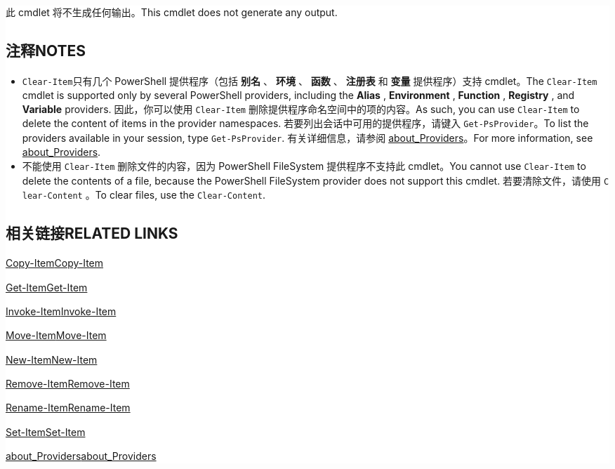 <span data-ttu-id="fccd0-177">此 cmdlet 将不生成任何输出。</span><span class="sxs-lookup"><span data-stu-id="fccd0-177">This cmdlet does not generate any output.</span></span>

## <span data-ttu-id="fccd0-178">注释</span><span class="sxs-lookup"><span data-stu-id="fccd0-178">NOTES</span></span>

- <span data-ttu-id="fccd0-179">`Clear-Item`只有几个 PowerShell 提供程序（包括 **别名** 、 **环境** 、 **函数** 、 **注册表** 和 **变量** 提供程序）支持 cmdlet。</span><span class="sxs-lookup"><span data-stu-id="fccd0-179">The `Clear-Item` cmdlet is supported only by several PowerShell providers, including the **Alias** , **Environment** , **Function** , **Registry** , and **Variable** providers.</span></span> <span data-ttu-id="fccd0-180">因此，你可以使用 `Clear-Item` 删除提供程序命名空间中的项的内容。</span><span class="sxs-lookup"><span data-stu-id="fccd0-180">As such, you can use `Clear-Item` to delete the content of items in the provider namespaces.</span></span> <span data-ttu-id="fccd0-181">若要列出会话中可用的提供程序，请键入 `Get-PsProvider`。</span><span class="sxs-lookup"><span data-stu-id="fccd0-181">To list the providers available in your session, type `Get-PsProvider`.</span></span> <span data-ttu-id="fccd0-182">有关详细信息，请参阅 [about_Providers](../Microsoft.PowerShell.Core/About/about_Providers.md)。</span><span class="sxs-lookup"><span data-stu-id="fccd0-182">For more information, see [about_Providers](../Microsoft.PowerShell.Core/About/about_Providers.md).</span></span>
- <span data-ttu-id="fccd0-183">不能使用 `Clear-Item` 删除文件的内容，因为 PowerShell FileSystem 提供程序不支持此 cmdlet。</span><span class="sxs-lookup"><span data-stu-id="fccd0-183">You cannot use `Clear-Item` to delete the contents of a file, because the PowerShell FileSystem provider does not support this cmdlet.</span></span> <span data-ttu-id="fccd0-184">若要清除文件，请使用 `Clear-Content` 。</span><span class="sxs-lookup"><span data-stu-id="fccd0-184">To clear files, use the `Clear-Content`.</span></span>

## <span data-ttu-id="fccd0-185">相关链接</span><span class="sxs-lookup"><span data-stu-id="fccd0-185">RELATED LINKS</span></span>

[<span data-ttu-id="fccd0-186">Copy-Item</span><span class="sxs-lookup"><span data-stu-id="fccd0-186">Copy-Item</span></span>](Copy-Item.md)

[<span data-ttu-id="fccd0-187">Get-Item</span><span class="sxs-lookup"><span data-stu-id="fccd0-187">Get-Item</span></span>](Get-Item.md)

[<span data-ttu-id="fccd0-188">Invoke-Item</span><span class="sxs-lookup"><span data-stu-id="fccd0-188">Invoke-Item</span></span>](Invoke-Item.md)

[<span data-ttu-id="fccd0-189">Move-Item</span><span class="sxs-lookup"><span data-stu-id="fccd0-189">Move-Item</span></span>](Move-Item.md)

[<span data-ttu-id="fccd0-190">New-Item</span><span class="sxs-lookup"><span data-stu-id="fccd0-190">New-Item</span></span>](New-Item.md)

[<span data-ttu-id="fccd0-191">Remove-Item</span><span class="sxs-lookup"><span data-stu-id="fccd0-191">Remove-Item</span></span>](Remove-Item.md)

[<span data-ttu-id="fccd0-192">Rename-Item</span><span class="sxs-lookup"><span data-stu-id="fccd0-192">Rename-Item</span></span>](Rename-Item.md)

[<span data-ttu-id="fccd0-193">Set-Item</span><span class="sxs-lookup"><span data-stu-id="fccd0-193">Set-Item</span></span>](Set-Item.md)

[<span data-ttu-id="fccd0-194">about_Providers</span><span class="sxs-lookup"><span data-stu-id="fccd0-194">about_Providers</span></span>](../Microsoft.PowerShell.Core/About/about_Providers.md)
